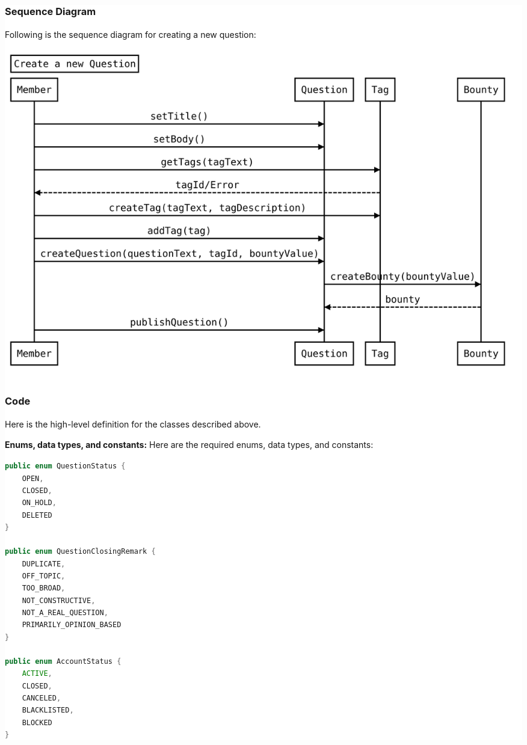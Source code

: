 ### Sequence Diagram

Following is the sequence diagram for creating a new question:

![svg viewer](../../../../../../images/image_34.svg)

### Code

Here is the high-level definition for the classes described above.

**Enums, data types, and constants:** Here are the required enums, data types, and constants:

```java
public enum QuestionStatus {
    OPEN,
    CLOSED,
    ON_HOLD,
    DELETED
}

public enum QuestionClosingRemark {
    DUPLICATE,
    OFF_TOPIC,
    TOO_BROAD,
    NOT_CONSTRUCTIVE,
    NOT_A_REAL_QUESTION,
    PRIMARILY_OPINION_BASED
}

public enum AccountStatus {
    ACTIVE,
    CLOSED,
    CANCELED,
    BLACKLISTED,
    BLOCKED
}
```

